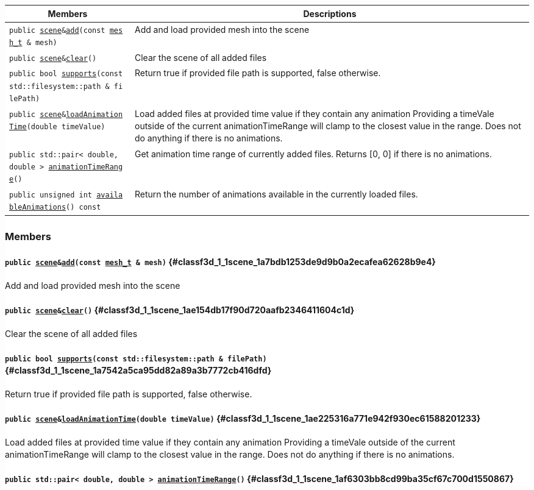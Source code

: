  Members                        | Descriptions                                
--------------------------------|---------------------------------------------
`public `[`scene`](#classf3d_1_1scene)` & `[`add`](#classf3d_1_1scene_1a7bdb1253de9d9b0a2ecafea62628b9e4)`(const `[`mesh_t`](#structf3d_1_1mesh__t)` & mesh)` | Add and load provided mesh into the scene
`public `[`scene`](#classf3d_1_1scene)` & `[`clear`](#classf3d_1_1scene_1ae154db17f90d720aafb2346411604c1d)`()` | Clear the scene of all added files
`public bool `[`supports`](#classf3d_1_1scene_1a7542a5ca95dd82a89a3b7772cb416dfd)`(const std::filesystem::path & filePath)` | Return true if provided file path is supported, false otherwise.
`public `[`scene`](#classf3d_1_1scene)` & `[`loadAnimationTime`](#classf3d_1_1scene_1ae225316a771e942f930ec61588201233)`(double timeValue)` | Load added files at provided time value if they contain any animation Providing a timeVale outside of the current animationTimeRange will clamp to the closest value in the range. Does not do anything if there is no animations.
`public std::pair< double, double > `[`animationTimeRange`](#classf3d_1_1scene_1af6303bb8cd99ba35cf67c700d1550867)`()` | Get animation time range of currently added files. Returns [0, 0] if there is no animations.
`public unsigned int `[`availableAnimations`](#classf3d_1_1scene_1ac9b41a495f0e8cf680d2511e3959ce6a)`() const` | Return the number of animations available in the currently loaded files.

### Members

#### `public `[`scene`](#classf3d_1_1scene)` & `[`add`](#classf3d_1_1scene_1a7bdb1253de9d9b0a2ecafea62628b9e4)`(const `[`mesh_t`](#structf3d_1_1mesh__t)` & mesh)` {#classf3d_1_1scene_1a7bdb1253de9d9b0a2ecafea62628b9e4}

Add and load provided mesh into the scene

#### `public `[`scene`](#classf3d_1_1scene)` & `[`clear`](#classf3d_1_1scene_1ae154db17f90d720aafb2346411604c1d)`()` {#classf3d_1_1scene_1ae154db17f90d720aafb2346411604c1d}

Clear the scene of all added files

#### `public bool `[`supports`](#classf3d_1_1scene_1a7542a5ca95dd82a89a3b7772cb416dfd)`(const std::filesystem::path & filePath)` {#classf3d_1_1scene_1a7542a5ca95dd82a89a3b7772cb416dfd}

Return true if provided file path is supported, false otherwise.

#### `public `[`scene`](#classf3d_1_1scene)` & `[`loadAnimationTime`](#classf3d_1_1scene_1ae225316a771e942f930ec61588201233)`(double timeValue)` {#classf3d_1_1scene_1ae225316a771e942f930ec61588201233}

Load added files at provided time value if they contain any animation Providing a timeVale outside of the current animationTimeRange will clamp to the closest value in the range. Does not do anything if there is no animations.

#### `public std::pair< double, double > `[`animationTimeRange`](#classf3d_1_1scene_1af6303bb8cd99ba35cf67c700d1550867)`()` {#classf3d_1_1scene_1af6303bb8cd99ba35cf67c700d1550867}
